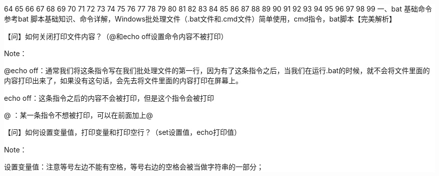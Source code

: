 64
65
66
67
68
69
70
71
72
73
74
75
76
77
78
79
80
81
82
83
84
85
86
87
88
89
90
91
92
93
94
95
96
97
98
99
一、bat 基础命令
参考bat 脚本基础知识、命令详解，Windows批处理文件（.bat文件和.cmd文件）简单使用，cmd指令，bat脚本【完美解析】

【问】如何关闭打印文件内容？（@和echo off设置命令内容不被打印）

Note：

@echo off：通常我们将这条指令写在我们批处理文件的第一行，因为有了这条指令之后，当我们在运行.bat的时候，就不会将文件里面的内容打印出来了，如果没有这句话，会先去将文件里面的内容打印在屏幕上。

echo off：这条指令之后的内容不会被打印，但是这个指令会被打印

@ ：某一条指令不想被打印，可以在前面加上@

【问】如何设置变量值，打印变量和打印空行？（set设置值，echo打印值）

Note：

设置变量值：注意等号左边不能有空格，等号右边的空格会被当做字符串的一部分；
